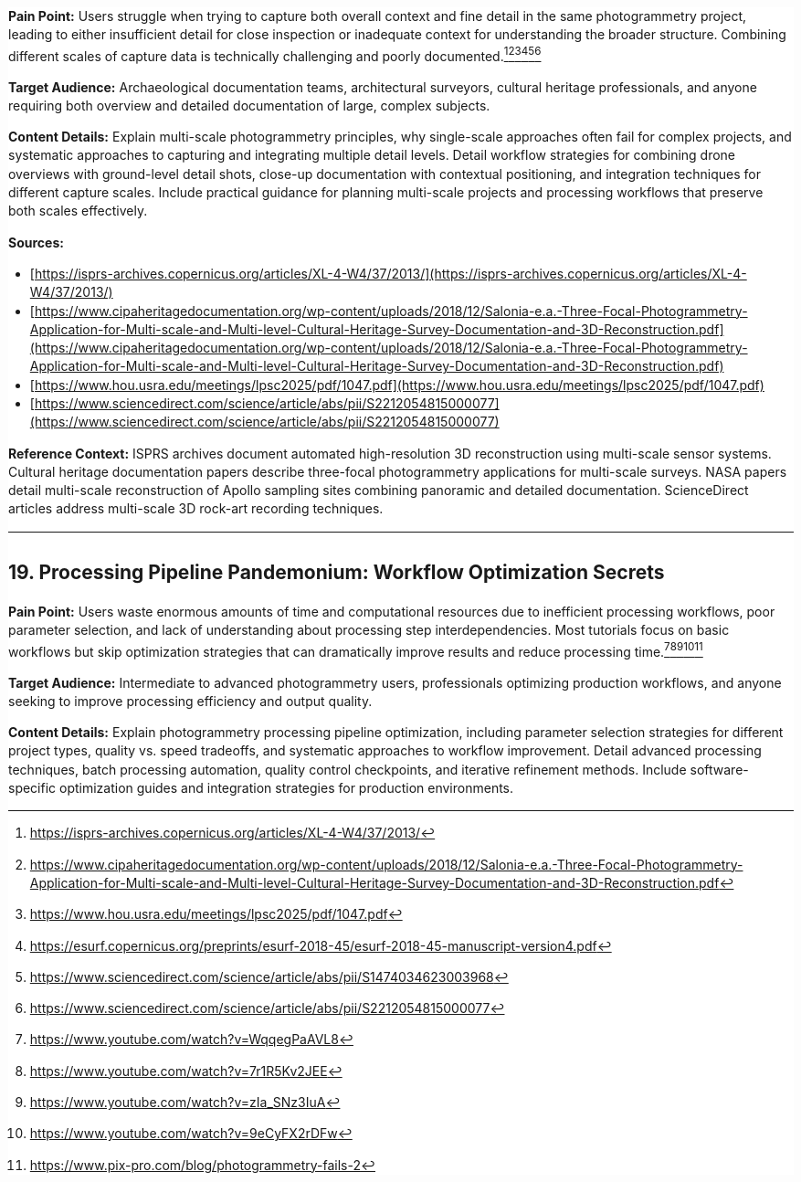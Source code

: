 **Pain Point:** Users struggle when trying to capture both overall context and fine detail in the same photogrammetry project, leading to either insufficient detail for close inspection or inadequate context for understanding the broader structure. Combining different scales of capture data is technically challenging and poorly documented.[^63][^64][^65][^66][^67][^68]

**Target Audience:** Archaeological documentation teams, architectural surveyors, cultural heritage professionals, and anyone requiring both overview and detailed documentation of large, complex subjects.

**Content Details:** Explain multi-scale photogrammetry principles, why single-scale approaches often fail for complex projects, and systematic approaches to capturing and integrating multiple detail levels. Detail workflow strategies for combining drone overviews with ground-level detail shots, close-up documentation with contextual positioning, and integration techniques for different capture scales. Include practical guidance for planning multi-scale projects and processing workflows that preserve both scales effectively.

**Sources:**

- [https://isprs-archives.copernicus.org/articles/XL-4-W4/37/2013/](https://isprs-archives.copernicus.org/articles/XL-4-W4/37/2013/)
- [https://www.cipaheritagedocumentation.org/wp-content/uploads/2018/12/Salonia-e.a.-Three-Focal-Photogrammetry-Application-for-Multi-scale-and-Multi-level-Cultural-Heritage-Survey-Documentation-and-3D-Reconstruction.pdf](https://www.cipaheritagedocumentation.org/wp-content/uploads/2018/12/Salonia-e.a.-Three-Focal-Photogrammetry-Application-for-Multi-scale-and-Multi-level-Cultural-Heritage-Survey-Documentation-and-3D-Reconstruction.pdf)
- [https://www.hou.usra.edu/meetings/lpsc2025/pdf/1047.pdf](https://www.hou.usra.edu/meetings/lpsc2025/pdf/1047.pdf)
- [https://www.sciencedirect.com/science/article/abs/pii/S2212054815000077](https://www.sciencedirect.com/science/article/abs/pii/S2212054815000077)

**Reference Context:**
ISPRS archives document automated high-resolution 3D reconstruction using multi-scale sensor systems. Cultural heritage documentation papers describe three-focal photogrammetry applications for multi-scale surveys. NASA papers detail multi-scale reconstruction of Apollo sampling sites combining panoramic and detailed documentation. ScienceDirect articles address multi-scale 3D rock-art recording techniques.

---

## 19. Processing Pipeline Pandemonium: Workflow Optimization Secrets

**Pain Point:** Users waste enormous amounts of time and computational resources due to inefficient processing workflows, poor parameter selection, and lack of understanding about processing step interdependencies. Most tutorials focus on basic workflows but skip optimization strategies that can dramatically improve results and reduce processing time.[^69][^70][^71][^72][^24]

**Target Audience:** Intermediate to advanced photogrammetry users, professionals optimizing production workflows, and anyone seeking to improve processing efficiency and output quality.

**Content Details:** Explain photogrammetry processing pipeline optimization, including parameter selection strategies for different project types, quality vs. speed tradeoffs, and systematic approaches to workflow improvement. Detail advanced processing techniques, batch processing automation, quality control checkpoints, and iterative refinement methods. Include software-specific optimization guides and integration strategies for production environments.


[^1]: https://www.reddit.com/r/photogrammetry/comments/1f45oaf/what_am_i_doing_wrong/
[^2]: https://www.reddit.com/r/photogrammetry/comments/14qgri9/problems_with_reflections/
[^3]: https://www.reddit.com/r/photogrammetry/comments/1i4iffk/problems_with_reality_capture_newbie/
[^4]: https://github.com/alicevision/Meshroom/issues/2591
[^5]: https://www.youtube.com/watch?v=FHJkSRbvFIM
[^6]: https://www.linkedin.com/advice/1/how-do-you-manage-lighting-conditions-optimal-photogrammetry-q6fve
[^7]: https://www.agisoft.com/forum/index.php?topic=3794.0
[^8]: https://sketchfab.com/blogs/community/lighting-in-photogrammetry/
[^9]: https://pmc.ncbi.nlm.nih.gov/articles/PMC11598270/
[^10]: https://www.youtube.com/watch?v=VtRLU2K7gyM
[^11]: https://www.reddit.com/r/photogrammetry/comments/1bphfv6/photogrammetry_with_all_modern_cell_phones/
[^12]: https://www.schoolofmotion.com/blog/getting-started-with-photogrammetry-using-your-cell-phone
[^13]: https://www.youtube.com/watch?v=SzobKDdghGo
[^14]: https://accupixel.co.uk/2022/03/07/photogrammetry-alignment-failure/
[^15]: https://help.propelleraero.com/hc/en-us/articles/19383965673495-Shutter-Priority-Mode
[^16]: https://www.agisoftmetashape.com/how-to-capture-the-best-photos-for-photogrammetry-drone-and-dslr-tips/
[^17]: https://www.pix-pro.com/blog/photogrammetry-pc
[^18]: https://www.reddit.com/r/photogrammetry/comments/15qa4u6/computer_specs_for_photogrammetry/
[^19]: https://www.agisoft.com/downloads/system-requirements/
[^20]: https://help.fieldsystems.trimble.com/tbc/system-requirements.htm
[^21]: https://isprs-archives.copernicus.org/articles/XLI-B3/163/2016/
[^22]: https://www.agisoftmetashape.com/troubleshooting-dense-cloud-issues-in-metashape-holes-noise-misalignment-fixes/
[^23]: https://isprs-archives.copernicus.org/articles/XLI-B3/163/2016/isprs-archives-XLI-B3-163-2016.pdf
[^24]: https://www.pix-pro.com/blog/photogrammetry-fails-2
[^25]: https://www.reddit.com/r/photogrammetry/comments/1fakqtq/huge_error_on_metashape/
[^26]: https://www.pix-pro.com/blog/ground-control-points-accuracy
[^27]: https://www.simactive.com/news-stories/3-tips-to-better-ground-control-points-for-photogrammetry-projects
[^28]: https://aeroviews.co/blog/ground-control-points-for-surveying/
[^29]: https://forums.culturalheritageimaging.org/topic/565-outdoor-photogrammetry-issues-and-questions/
[^30]: https://3dsurvey.si/overcoming-photogrammetry-challenges-surveying/
[^31]: https://www.geobusinessshow.com/overcoming-on-site-photogrammetry-challenges-when-capturing-data/
[^32]: https://www.pix-pro.com/blog/photogrammetry-accuracy
[^33]: https://www.geodetic.com/basics-of-photogrammetry/
[^34]: https://www.photomodeler.com/pm-applications/manufacturing/measuring-boat-decks/why-my-deck-templates-measured-in-photomodeler-might-not-fit/
[^35]: https://www.sciencedirect.com/science/article/pii/S0141635924002666
[^36]: https://www.reddit.com/r/photogrammetry/comments/10fj6zu/scaling_accuracy/
[^37]: https://blenderartists.org/t/photogrammetry-model-processing-mainly-uv-mapping-pains/686151
[^38]: https://www.reddit.com/r/photogrammetry/comments/1h4j6x0/agisoft_metashape_trouble_with_building_textures/
[^39]: https://www.agisoft.com/forum/index.php?topic=12522.0
[^40]: https://polycount.com/discussion/235367/photogrammetry-3d-scanning-diffuse-texture-isnt-seamless-after-photoshop-adjustments-shadows-h
[^41]: https://community.pix4d.com/t/photogrammetry-export-file-obj-has-to-texture-and-colour/30152
[^42]: https://www.reddit.com/r/photogrammetry/comments/10a5qgk/photogrammetry_file_types/
[^43]: https://forums.unrealengine.com/t/broken-texture-files-for-different-formats-after-3d-model-export/2264111
[^44]: https://forums.culturalheritageimaging.org/topic/605-3d-file-formats-to-archive-and-display/
[^45]: https://www.autodesk.com/support/technical/article/caas/sfdcarticles/sfdcarticles/Importing-multiple-OBJ-files-generated-with-photogrammetry-software-causes-display-issues-in-Navisworks.html
[^46]: https://www.pix-pro.com/blog/bowl-effect
[^47]: https://www.propelleraero.com/blog/five-points-you-should-know-about-drone-data-accuracy/
[^48]: https://www.youtube.com/watch?v=MtWDpEwo8TA
[^49]: https://thedronelifenj.com/5-deadly-drone-mapping-mistakes-you-must-avoid/
[^50]: https://uavcoach.com/drone-photogrammetry/
[^51]: https://www.reddit.com/r/photogrammetry/comments/rn3fsv/any_tips_for_a_beginner/
[^52]: https://www.3dflow.net/forums/forum/3df-zephyr-forum-english/7904-photogrammetry-beginner
[^53]: https://www.agisoft.com/forum/index.php?topic=12732.0
[^54]: https://community.adobe.com/t5/substance-3d-sampler-bugs/cant-align-images-error/idi-p/13558552
[^55]: https://forums.unrealengine.com/t/allignment-question/2051312
[^56]: https://www.reddit.com/r/photogrammetry/comments/1chld06/tips_for_aligning_photos_alternative_alignment/
[^57]: https://isprs-archives.copernicus.org/articles/XL-1-W2/183/2013/isprsarchives-XL-1-W2-183-2013.pdf
[^58]: https://www.isprs.org/proceedings/xxxiii/congress/part3/101_XXXIII-part3.pdf
[^59]: https://pmc.ncbi.nlm.nih.gov/articles/PMC3274206/
[^60]: https://www.sciencedirect.com/science/article/abs/pii/S0924271621000435
[^61]: https://arxiv.org/pdf/2101.08845.pdf
[^62]: https://www.baeldung.com/cs/image-processing-occlusions
[^63]: https://isprs-archives.copernicus.org/articles/XL-4-W4/37/2013/
[^64]: https://www.cipaheritagedocumentation.org/wp-content/uploads/2018/12/Salonia-e.a.-Three-Focal-Photogrammetry-Application-for-Multi-scale-and-Multi-level-Cultural-Heritage-Survey-Documentation-and-3D-Reconstruction.pdf
[^65]: https://www.hou.usra.edu/meetings/lpsc2025/pdf/1047.pdf
[^66]: https://esurf.copernicus.org/preprints/esurf-2018-45/esurf-2018-45-manuscript-version4.pdf
[^67]: https://www.sciencedirect.com/science/article/abs/pii/S1474034623003968
[^68]: https://www.sciencedirect.com/science/article/abs/pii/S2212054815000077
[^69]: https://www.youtube.com/watch?v=WqqegPaAVL8
[^70]: https://www.youtube.com/watch?v=7r1R5Kv2JEE
[^71]: https://www.youtube.com/watch?v=zIa_SNz3IuA
[^72]: https://www.youtube.com/watch?v=9eCyFX2rDFw
[^73]: https://artasmedia.com/2017/03/26/working-with-the-invincible-photogrammetry/
[^74]: https://www.hammermissions.com/post/drone-photogrammetry-for-building-inspections
[^75]: https://community.pix4d.com/t/problems-with-datasets-between-drone-and-handheld-camera/7787
[^76]: https://www.commercialuavnews.com/surveying/drones-programs-define-how-photogrammetry-vs-lidar-challenges-become-effective-imagery-lidar-workflows
[^77]: https://www.sciencedirect.com/science/article/pii/S2095268620309381
[^78]: https://www.flightsim.com/forums/topic/47415-why-its-me-the-photogrammetry-problem/
[^79]: https://www.linkedin.com/advice/0/what-challenges-processing-large-datasets-photogrammetry-cqqzf
[^80]: https://www.3dscanforum.org/viewforum.php?f=18
[^81]: https://www.pix-pro.com/blog/photogrammetry-fails-1
[^82]: https://www.reddit.com/r/photogrammetry/comments/1kgdjq7/photogrammetry_is_hard/
[^83]: https://forums.flightsimulator.com/t/why-is-my-photogrammetry-so-poor/710573
[^84]: https://www.aerotas.com/troubleshooting-photogrammetry-issues
[^85]: https://www.reddit.com/r/photogrammetry/
[^86]: https://www.reddit.com/r/photogrammetry/comments/t6r79h/what_problems_does_photogrammetrysfm_solve/
[^87]: https://www.reddit.com/r/MicrosoftFlightSim/comments/x8xq0r/people_complain_all_the_time_about_photogrammetry/
[^88]: https://sketchfab.com/blogs/community/nine-tips-and-tricks-to-speed-up-your-photogrammetry-workflow/
[^89]: https://www.reddit.com/r/photogrammetry/comments/1ek1ws0/turntable_photogrammetry_troubles/
[^90]: https://forums.x-plane.org/forums/topic/330931-photogrammetry-problems/
[^91]: https://www.laserscanningforum.com/forum/viewtopic.php?t=20556
[^92]: https://www.fxphd.com/details/590/
[^93]: https://www.agisoftmetashape.com/troubleshooting-agisoft-metashape-top-10-common-errors-and-how-to-fix-them/
[^94]: https://groups.google.com/g/alicevision/c/rixZv-Ty694
[^95]: https://forums.unrealengine.com/t/problem-about-the-3d-model-from-reality-capture/1183631
[^96]: https://www.agisoft.com/forum/index.php?topic=14857.0
[^97]: https://www.reddit.com/r/photogrammetry/comments/tg8pri/hi_beginner_to_meshroom_keeps_getting_errors/
[^98]: https://www.gamedeveloper.com/art/failures-in-photogrammetry
[^99]: https://github.com/alicevision/meshroom/issues
[^100]: https://alicevision.org
[^101]: https://rshelp.capturingreality.com
[^102]: https://www.agisoft.com/forum/index.php?topic=7594.0
[^103]: https://www.realityscan.com/en-US/news/realityscan-20-new-release-brings-powerful-new-features-to-a-rebranded-realitycapture
[^104]: https://www.youtube.com/watch?v=I-lH2_Ca3Dw
[^105]: https://laserscanningforum.com/forum/viewtopic.php?t=11394
[^106]: https://forums.flightsimulator.com/t/distant-buildings-in-direct-sunlight-get-incorrectly-brighter-the-further-away-from-the-camera-they-get-screenshots-included/436296
[^107]: https://www.dpreview.com/forums/thread/4106293